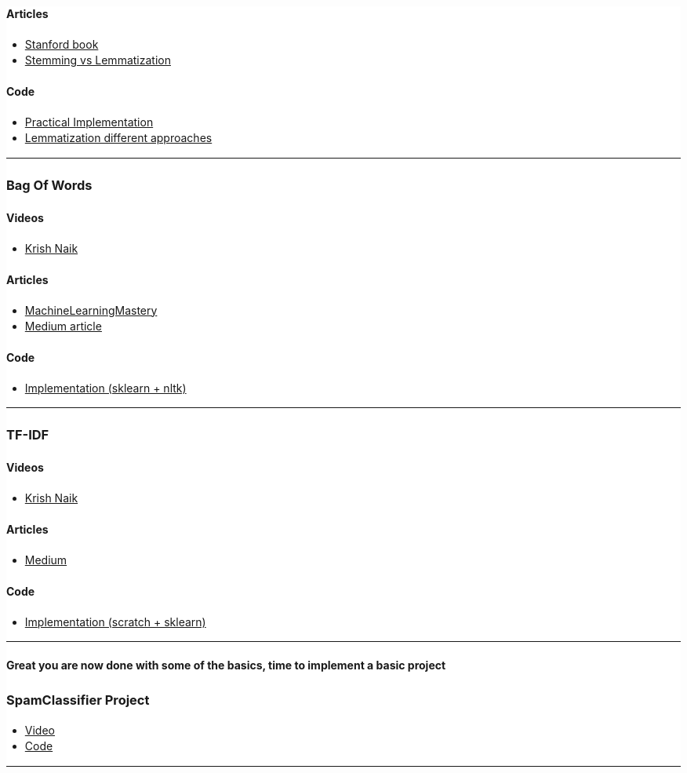 #### Articles
- [Stanford book](https://nlp.stanford.edu/IR-book/html/htmledition/stemming-and-lemmatization-1.html)
- [Stemming vs Lemmatization](https://towardsdatascience.com/stemming-lemmatization-what-ba782b7c0bd8)

#### Code
- [Practical Implementation](https://www.datacamp.com/community/tutorials/stemming-lemmatization-python)
- [Lemmatization different approaches](https://www.geeksforgeeks.org/python-lemmatization-approaches-with-examples/)

---

### Bag Of Words
#### Videos
- [Krish Naik](https://www.youtube.com/watch?v=iu2-G_5YkEo&list=PLZoTAELRMXVMdJ5sqbCK2LiM0HhQVWNzm&index=7&ab_channel=KrishNaik)

#### Articles
- [MachineLearningMastery](https://machinelearningmastery.com/gentle-introduction-bag-words-model/)
- [Medium article](https://towardsdatascience.com/a-simple-explanation-of-the-bag-of-words-model-b88fc4f4971)

#### Code
- [Implementation (sklearn + nltk)](https://github.com/Gladiator07/Natural-Language-Processing/blob/main/Basics/Text-Preprocessing/Bag-of-Words.ipynb) 

---

### TF-IDF 
#### Videos
- [Krish Naik](https://www.youtube.com/watch?v=D2V1okCEsiE&list=PLZoTAELRMXVMdJ5sqbCK2LiM0HhQVWNzm&index=9)

#### Articles
- [Medium](https://medium.com/analytics-vidhya/tf-idf-term-frequency-technique-easiest-explanation-for-text-classification-in-nlp-with-code-8ca3912e58c3)
  
#### Code
- [Implementation (scratch + sklearn)](https://github.com/Gladiator07/Natural-Language-Processing/blob/main/Basics/Text-Preprocessing/TF-IDF.ipynb)

---

#### Great you are now done with some of the basics, time to implement a basic project

### SpamClassifier Project
- [Video](https://www.youtube.com/watch?v=fA5TSFELkC0&list=PLZoTAELRMXVMdJ5sqbCK2LiM0HhQVWNzm&index=11)
- [Code](https://github.com/Gladiator07/Natural-Language-Processing/tree/main/Basics/mini-projects/Spam-Classifier)

--- 